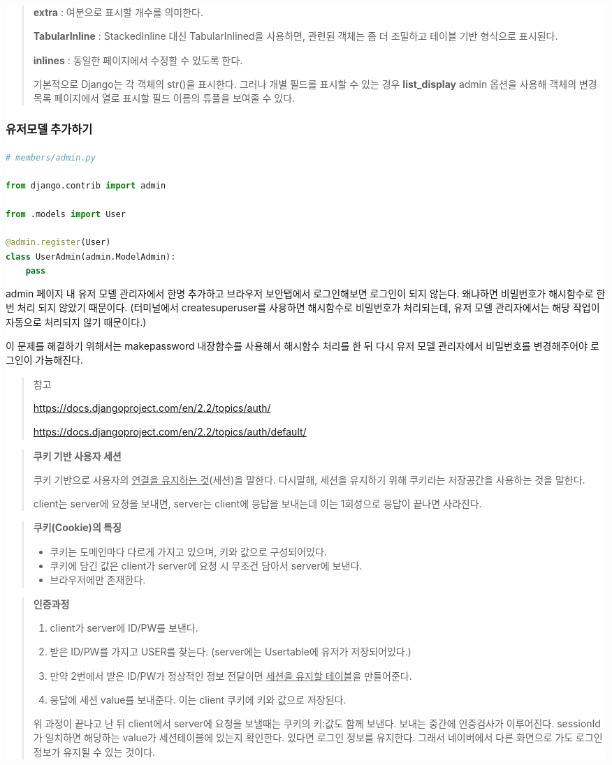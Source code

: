 

> **extra** : 여분으로 표시할 개수를 의미한다.
>
> **TabularInline** : StackedInline 대신 TabularInlined을 사용하면, 관련된 객체는 좀 더 조밀하고 테이블 기반 형식으로 표시된다.
>
> **inlines** : 동일한 페이지에서 수정할 수 있도록 한다.
>
> 기본적으로 Django는 각 객체의 str()을 표시한다. 그러나 개별 필드를 표시할 수 있는 경우 **list_display** admin 옵션을 사용해 객체의 변경 목록 페이지에서 열로 표시할 필드 이름의 튜플을 보여줄 수 있다.



### 유저모델 추가하기

```python
# members/admin.py

from django.contrib import admin

from .models import User

@admin.register(User)
class UserAdmin(admin.ModelAdmin):
    pass
```

admin 페이지 내 유저 모델 관리자에서 한명 추가하고 브라우저 보안탭에서 로그인해보면 로그인이 되지 않는다. 왜냐하면 비밀번호가 해시함수로 한번 처리 되지 않았기 때문이다. (터미널에서 createsuperuser를 사용하면 해시함수로 비밀번호가 처리되는데, 유저 모델 관리자에서는 해당 작업이 자동으로 처리되지 않기 때문이다.)

이 문제를 해결하기 위해서는 makepassword 내장함수를 사용해서 해시함수 처리를 한 뒤 다시 유저 모델 관리자에서 비밀번호를 변경해주어야 로그인이 가능해진다.



> 참고
>
> https://docs.djangoproject.com/en/2.2/topics/auth/
>
> https://docs.djangoproject.com/en/2.2/topics/auth/default/
>



> **쿠키 기반 사용자 세션**
>
> 쿠키 기반으로 사용자의 <u>연결을 유지하는 것</u>(세션)을 말한다. 다시말해, 세션을 유지하기 위해 쿠키라는 저장공간을 사용하는 것을 말한다.
>
> client는 server에 요청을 보내면, server는 client에 응답을 보내는데 이는 1회성으로 응답이 끝나면 사라진다.



> **쿠키(Cookie)의 특징**
>
> - 쿠키는 도메인마다 다르게 가지고 있으며, 키와 값으로 구성되어있다.
> - 쿠키에 담긴 값은 client가 server에 요청 시 무조건 담아서 server에 보낸다.
> - 브라우저에만 존재한다.



> **인증과정**
>
> 1) client가 server에 ID/PW를 보낸다.
>
> 2) 받은 ID/PW를 가지고 USER를 찾는다. (server에는 Usertable에 유저가 저장되어있다.)
>
> 3) 만약 2번에서 받은 ID/PW가 정상적인 정보 전달이면 <u>세션을 유지할 테이블</u>을 만들어준다.
>
> 4) 응답에 세션 value를 보내준다. 이는 client 쿠키에 키와 값으로 저장된다.
>
> 위 과정이 끝나고 난 뒤 client에서 server에 요청을 보낼때는 쿠키의  키:값도 함께 보낸다. 보내는 중간에 인증검사가 이루어진다. sessionId가 일치하면 해당하는 value가 세션테이블에 있는지 확인한다. 있다면 로그인 정보를 유지한다. 그래서 네이버에서 다른 화면으로 가도 로그인 정보가 유지될 수 있는 것이다.
